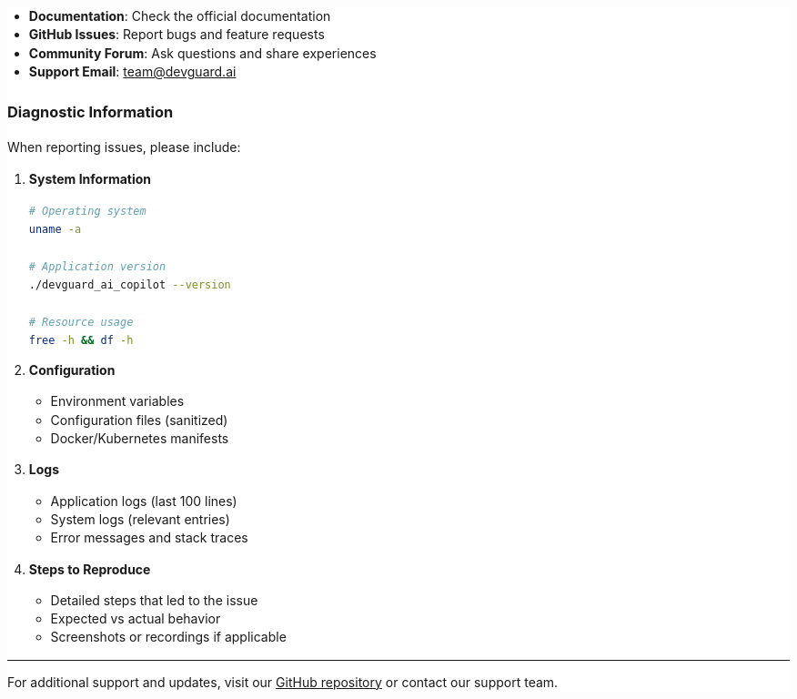 - **Documentation**: Check the official documentation
- **GitHub Issues**: Report bugs and feature requests
- **Community Forum**: Ask questions and share experiences
- **Support Email**: team@devguard.ai

### Diagnostic Information

When reporting issues, please include:

1. **System Information**
   ```bash
   # Operating system
   uname -a
   
   # Application version
   ./devguard_ai_copilot --version
   
   # Resource usage
   free -h && df -h
   ```

2. **Configuration**
   - Environment variables
   - Configuration files (sanitized)
   - Docker/Kubernetes manifests

3. **Logs**
   - Application logs (last 100 lines)
   - System logs (relevant entries)
   - Error messages and stack traces

4. **Steps to Reproduce**
   - Detailed steps that led to the issue
   - Expected vs actual behavior
   - Screenshots or recordings if applicable

---

For additional support and updates, visit our [GitHub repository](https://github.com/devguard/ai-copilot) or contact our support team.
